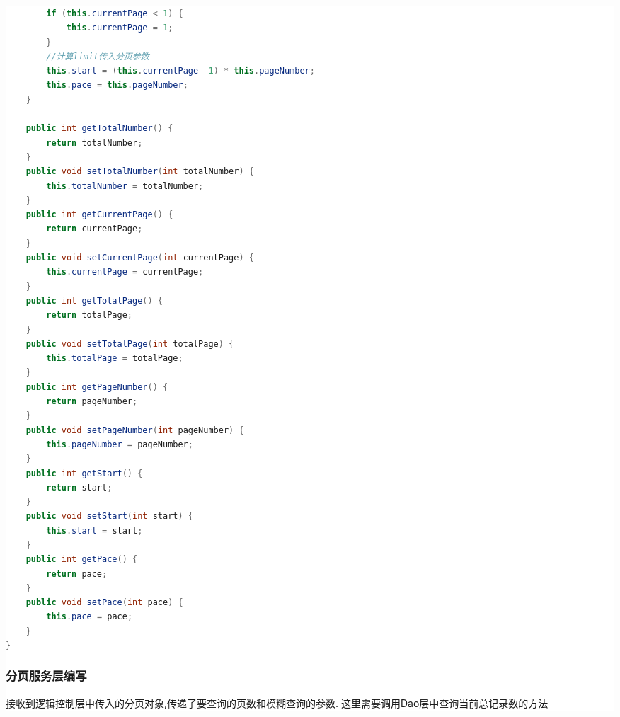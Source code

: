 ``` java
		if (this.currentPage < 1) {
			this.currentPage = 1;
		}
		//计算limit传入分页参数
		this.start = (this.currentPage -1) * this.pageNumber;
		this.pace = this.pageNumber;
	}
	
	public int getTotalNumber() {
		return totalNumber;
	}
	public void setTotalNumber(int totalNumber) {
		this.totalNumber = totalNumber;
	}
	public int getCurrentPage() {
		return currentPage;
	}
	public void setCurrentPage(int currentPage) {
		this.currentPage = currentPage;
	}
	public int getTotalPage() {
		return totalPage;
	}
	public void setTotalPage(int totalPage) {
		this.totalPage = totalPage;
	}
	public int getPageNumber() {
		return pageNumber;
	}
	public void setPageNumber(int pageNumber) {
		this.pageNumber = pageNumber;
	}
	public int getStart() {
		return start;
	}
	public void setStart(int start) {
		this.start = start;
	}
	public int getPace() {
		return pace;
	}
	public void setPace(int pace) {
		this.pace = pace;
	}
}
```

### 分页服务层编写

接收到逻辑控制层中传入的分页对象,传递了要查询的页数和模糊查询的参数.
这里需要调用Dao层中查询当前总记录数的方法
